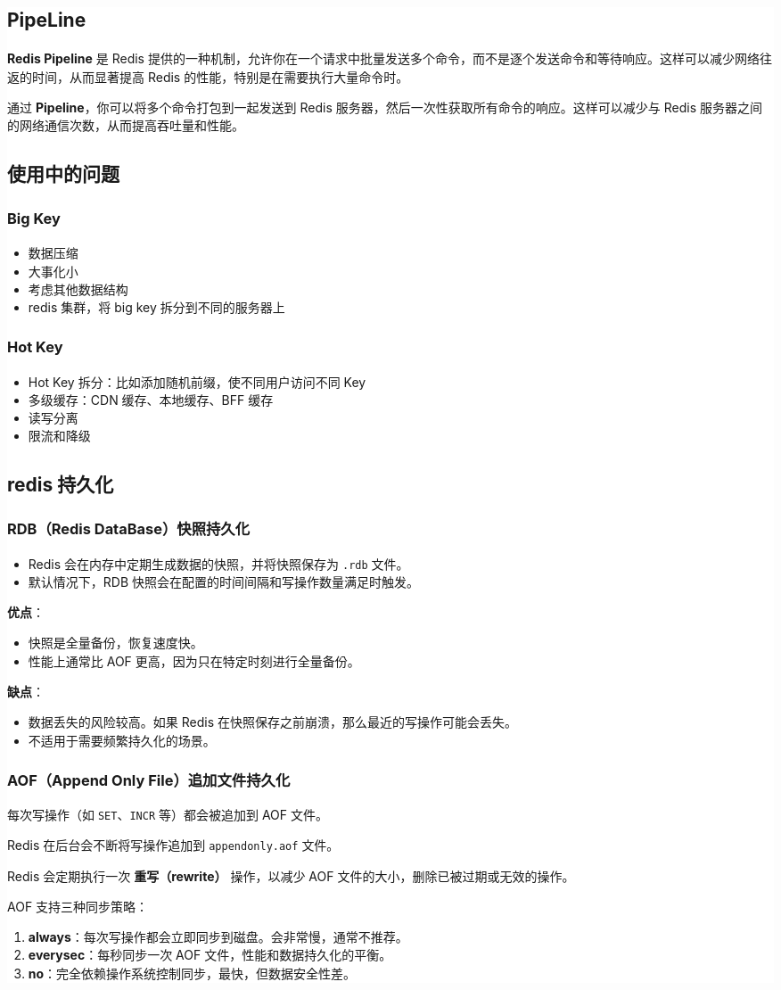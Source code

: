 ## PipeLine

**Redis Pipeline** 是 Redis 提供的一种机制，允许你在一个请求中批量发送多个命令，而不是逐个发送命令和等待响应。这样可以减少网络往返的时间，从而显著提高 Redis 的性能，特别是在需要执行大量命令时。

通过 **Pipeline**，你可以将多个命令打包到一起发送到 Redis 服务器，然后一次性获取所有命令的响应。这样可以减少与 Redis 服务器之间的网络通信次数，从而提高吞吐量和性能。

## 使用中的问题

### Big Key

- 数据压缩
- 大事化小
- 考虑其他数据结构
- redis 集群，将 big key 拆分到不同的服务器上

### Hot Key

- Hot Key 拆分：比如添加随机前缀，使不同用户访问不同 Key
- 多级缓存：CDN 缓存、本地缓存、BFF 缓存
- 读写分离
- 限流和降级

## redis 持久化

### **RDB（Redis DataBase）快照持久化**

- Redis 会在内存中定期生成数据的快照，并将快照保存为 `.rdb` 文件。
- 默认情况下，RDB 快照会在配置的时间间隔和写操作数量满足时触发。

**优点**：

- 快照是全量备份，恢复速度快。
- 性能上通常比 AOF 更高，因为只在特定时刻进行全量备份。

**缺点**：

- 数据丢失的风险较高。如果 Redis 在快照保存之前崩溃，那么最近的写操作可能会丢失。
- 不适用于需要频繁持久化的场景。

### **AOF（Append Only File）追加文件持久化**

每次写操作（如 `SET`、`INCR` 等）都会被追加到 AOF 文件。

Redis 在后台会不断将写操作追加到 `appendonly.aof` 文件。

Redis 会定期执行一次 **重写（rewrite）** 操作，以减少 AOF 文件的大小，删除已被过期或无效的操作。

AOF 支持三种同步策略：

1. **always**：每次写操作都会立即同步到磁盘。会非常慢，通常不推荐。
2. **everysec**：每秒同步一次 AOF 文件，性能和数据持久化的平衡。
3. **no**：完全依赖操作系统控制同步，最快，但数据安全性差。
